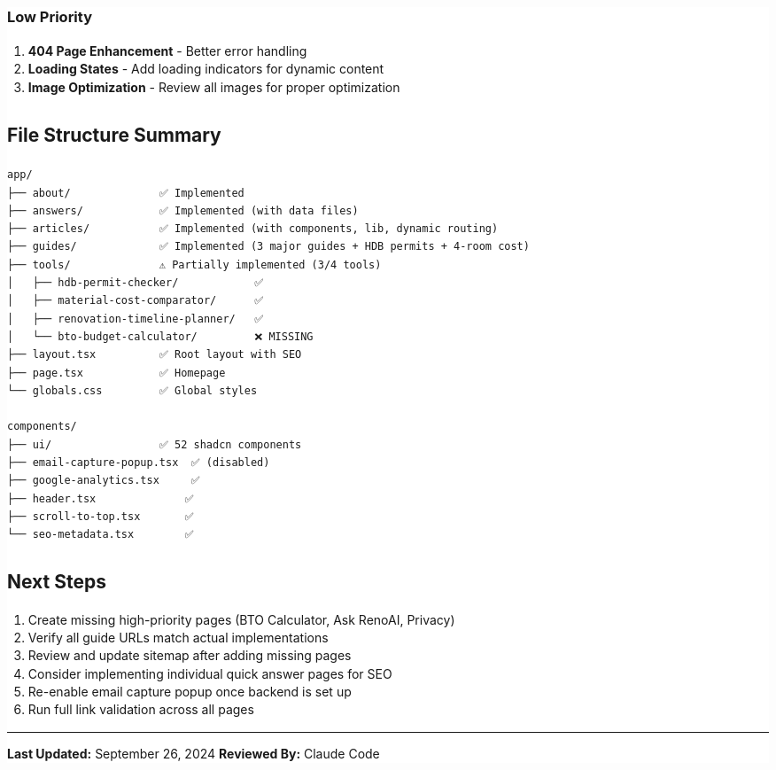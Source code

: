 ### Low Priority

1. **404 Page Enhancement** - Better error handling
2. **Loading States** - Add loading indicators for dynamic content
3. **Image Optimization** - Review all images for proper optimization

## File Structure Summary

```
app/
├── about/              ✅ Implemented
├── answers/            ✅ Implemented (with data files)
├── articles/           ✅ Implemented (with components, lib, dynamic routing)
├── guides/             ✅ Implemented (3 major guides + HDB permits + 4-room cost)
├── tools/              ⚠️ Partially implemented (3/4 tools)
│   ├── hdb-permit-checker/            ✅
│   ├── material-cost-comparator/      ✅
│   ├── renovation-timeline-planner/   ✅
│   └── bto-budget-calculator/         ❌ MISSING
├── layout.tsx          ✅ Root layout with SEO
├── page.tsx            ✅ Homepage
└── globals.css         ✅ Global styles

components/
├── ui/                 ✅ 52 shadcn components
├── email-capture-popup.tsx  ✅ (disabled)
├── google-analytics.tsx     ✅
├── header.tsx              ✅
├── scroll-to-top.tsx       ✅
└── seo-metadata.tsx        ✅
```

## Next Steps

1. Create missing high-priority pages (BTO Calculator, Ask RenoAI, Privacy)
2. Verify all guide URLs match actual implementations
3. Review and update sitemap after adding missing pages
4. Consider implementing individual quick answer pages for SEO
5. Re-enable email capture popup once backend is set up
6. Run full link validation across all pages

---

**Last Updated:** September 26, 2024
**Reviewed By:** Claude Code
